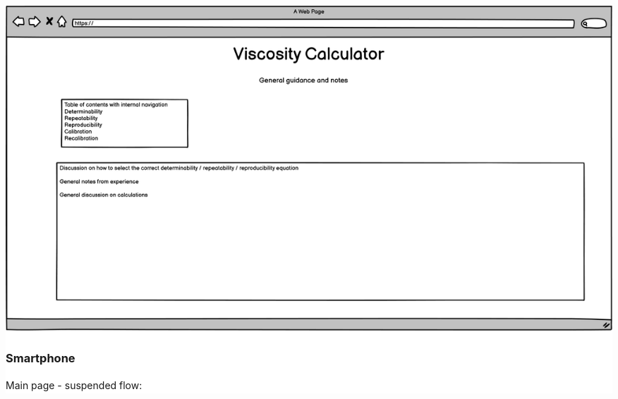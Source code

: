 ![discission-final](assets/images/wireframes/final/discussion-final.png)

### **Smartphone**

Main page - suspended flow:<br>
